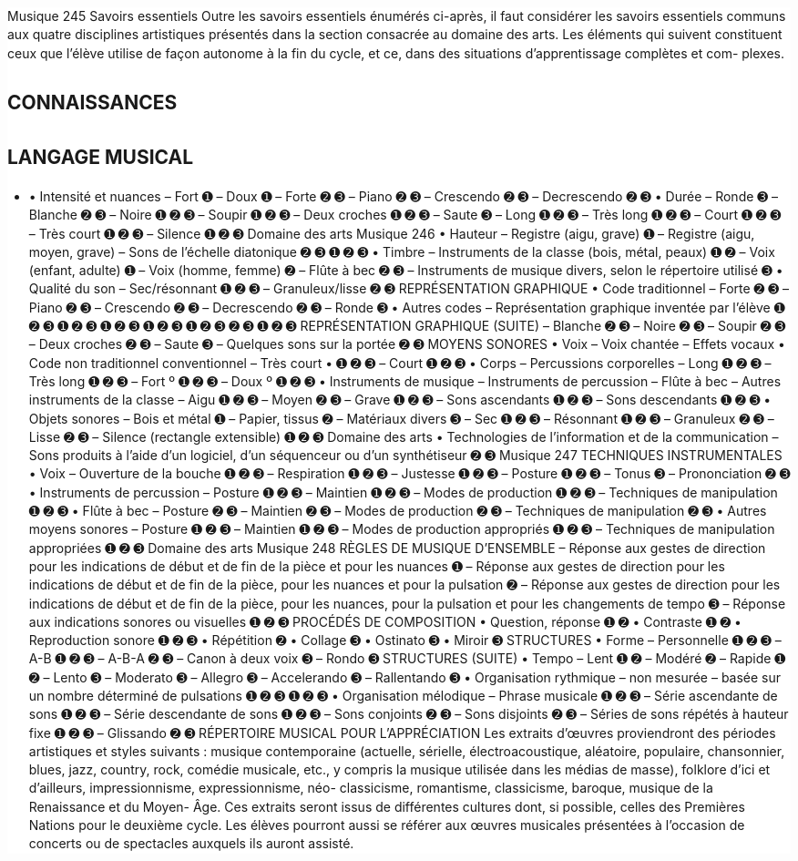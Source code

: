 Musique 245 Savoirs essentiels Outre les savoirs essentiels énumérés ci-après, il faut considérer les savoirs essentiels communs aux quatre disciplines artistiques présentés dans la section consacrée au domaine des arts. Les éléments qui suivent constituent ceux que l’élève utilise de façon autonome à la fin du cycle, et ce, dans des situations d’apprentissage complètes et com- plexes.

## CONNAISSANCES

## LANGAGE MUSICAL

- • Intensité et nuances – Fort ➊ – Doux ➊ – Forte ➋ ➌ – Piano ➋ ➌ – Crescendo ➋ ➌ – Decrescendo ➋ ➌ • Durée – Ronde ➌ – Blanche ➋ ➌ – Noire ➊ ➋ ➌ – Soupir ➊ ➋ ➌ – Deux croches ➊ ➋ ➌ – Saute ➌ – Long ➊ ➋ ➌ – Très long ➊ ➋ ➌ – Court ➊ ➋ ➌ – Très court ➊ ➋ ➌ – Silence ➊ ➋ ➌ Domaine des arts Musique 246 • Hauteur – Registre (aigu, grave) ➊ – Registre (aigu, moyen, grave) – Sons de l’échelle diatonique ➋ ➌ ➊ ➋ ➌ • Timbre – Instruments de la classe (bois, métal, peaux) ➊ ➋ – Voix (enfant, adulte) ➊ – Voix (homme, femme) ➋ – Flûte à bec ➋ ➌ – Instruments de musique divers, selon le répertoire utilisé ➌ • Qualité du son – Sec/résonnant ➊ ➋ ➌ – Granuleux/lisse ➋ ➌ REPRÉSENTATION GRAPHIQUE • Code traditionnel – Forte ➋ ➌ – Piano ➋ ➌ – Crescendo ➋ ➌ – Decrescendo ➋ ➌ – Ronde ➌ • Autres codes – Représentation graphique inventée par l’élève ➊ ➋ ➌ ➊ ➋ ➌ ➊ ➋ ➌ ➊ ➋ ➌ ➊ ➋ ➌ ➋ ➌ ➊ ➋ ➌ REPRÉSENTATION GRAPHIQUE (SUITE) – Blanche ➋ ➌ – Noire ➋ ➌ – Soupir ➋ ➌ – Deux croches ➋ ➌ – Saute ➌ – Quelques sons sur la portée ➋ ➌ MOYENS SONORES • Voix – Voix chantée – Effets vocaux • Code non traditionnel conventionnel – Très court • ➊ ➋ ➌ – Court ➊ ➋ ➌ • Corps – Percussions corporelles – Long ➊ ➋ ➌ – Très long ➊ ➋ ➌ – Fort º ➊ ➋ ➌ – Doux º ➊ ➋ ➌ • Instruments de musique – Instruments de percussion – Flûte à bec – Autres instruments de la classe – Aigu ➊ ➋ ➌ – Moyen ➋ ➌ – Grave ➊ ➋ ➌ – Sons ascendants ➊ ➋ ➌ – Sons descendants ➊ ➋ ➌ • Objets sonores – Bois et métal ➊ – Papier, tissus ➋ – Matériaux divers ➌ – Sec ➊ ➋ ➌ – Résonnant ➊ ➋ ➌ – Granuleux ➋ ➌ – Lisse ➋ ➌ – Silence (rectangle extensible) ➊ ➋ ➌ Domaine des arts • Technologies de l’information et de la communication – Sons produits à l’aide d’un logiciel, d’un séquenceur ou d’un synthétiseur ➋ ➌ Musique 247 TECHNIQUES INSTRUMENTALES • Voix – Ouverture de la bouche ➊ ➋ ➌ – Respiration ➊ ➋ ➌ – Justesse ➊ ➋ ➌ – Posture ➊ ➋ ➌ – Tonus ➌ – Prononciation ➋ ➌ • Instruments de percussion – Posture ➊ ➋ ➌ – Maintien ➊ ➋ ➌ – Modes de production ➊ ➋ ➌ – Techniques de manipulation ➊ ➋ ➌ • Flûte à bec – Posture ➋ ➌ – Maintien ➋ ➌ – Modes de production ➋ ➌ – Techniques de manipulation ➋ ➌ • Autres moyens sonores – Posture ➊ ➋ ➌ – Maintien ➊ ➋ ➌ – Modes de production appropriés ➊ ➋ ➌ – Techniques de manipulation appropriées ➊ ➋ ➌ Domaine des arts Musique 248 RÈGLES DE MUSIQUE D’ENSEMBLE – Réponse aux gestes de direction pour les indications de début et de fin de la pièce et pour les nuances ➊ – Réponse aux gestes de direction pour les indications de début et de fin de la pièce, pour les nuances et pour la pulsation ➋ – Réponse aux gestes de direction pour les indications de début et de fin de la pièce, pour les nuances, pour la pulsation et pour les changements de tempo ➌ – Réponse aux indications sonores ou visuelles ➊ ➋ ➌ PROCÉDÉS DE COMPOSITION • Question, réponse ➊ ➋ • Contraste ➊ ➋ • Reproduction sonore ➊ ➋ ➌ • Répétition ➋ • Collage ➌ • Ostinato ➌ • Miroir ➌ STRUCTURES • Forme – Personnelle ➊ ➋ ➌ – A-B ➊ ➋ ➌ – A-B-A ➋ ➌ – Canon à deux voix ➌ – Rondo ➌ STRUCTURES (SUITE) • Tempo – Lent ➊ ➋ – Modéré ➋ – Rapide ➊ ➋ – Lento ➌ – Moderato ➌ – Allegro ➌ – Accelerando ➌ – Rallentando ➌ • Organisation rythmique – non mesurée – basée sur un nombre déterminé de pulsations ➊ ➋ ➌ ➊ ➋ ➌ • Organisation mélodique – Phrase musicale ➊ ➋ ➌ – Série ascendante de sons ➊ ➋ ➌ – Série descendante de sons ➊ ➋ ➌ – Sons conjoints ➋ ➌ – Sons disjoints ➋ ➌ – Séries de sons répétés à hauteur fixe ➊ ➋ ➌ – Glissando ➋ ➌ RÉPERTOIRE MUSICAL POUR L’APPRÉCIATION Les extraits d’œuvres proviendront des périodes artistiques et styles suivants : musique contemporaine (actuelle, sérielle, électroacoustique, aléatoire, populaire, chansonnier, blues, jazz, country, rock, comédie musicale, etc., y compris la musique utilisée dans les médias de masse), folklore d’ici et d’ailleurs, impressionnisme, expressionnisme, néo- classicisme, romantisme, classicisme, baroque, musique de la Renaissance et du Moyen- Âge. Ces extraits seront issus de différentes cultures dont, si possible, celles des Premières Nations pour le deuxième cycle. Les élèves pourront aussi se référer aux œuvres musicales présentées à l’occasion de concerts ou de spectacles auxquels ils auront assisté.